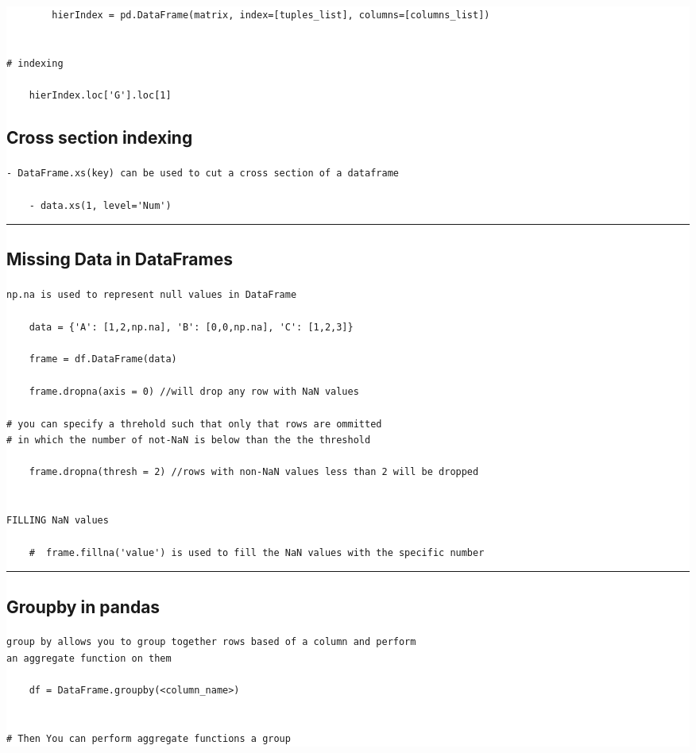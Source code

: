 			hierIndex = pd.DataFrame(matrix, index=[tuples_list], columns=[columns_list])


	# indexing 
	
		hierIndex.loc['G'].loc[1]

## Cross section indexing

	- DataFrame.xs(key) can be used to cut a cross section of a dataframe
	
		- data.xs(1, level='Num')

------------------------------------------------------------------

## Missing Data in DataFrames

	np.na is used to represent null values in DataFrame
	
		data = {'A': [1,2,np.na], 'B': [0,0,np.na], 'C': [1,2,3]}
	
		frame = df.DataFrame(data)
	
		frame.dropna(axis = 0) //will drop any row with NaN values
	
	# you can specify a threhold such that only that rows are ommitted
	# in which the number of not-NaN is below than the the threshold
	
		frame.dropna(thresh = 2) //rows with non-NaN values less than 2 will be dropped


	FILLING NaN values
	
		#  frame.fillna('value') is used to fill the NaN values with the specific number 	

----------------------------------------------------------------

## Groupby in pandas

	group by allows you to group together rows based of a column and perform
	an aggregate function on them
	
		df = DataFrame.groupby(<column_name>)


	# Then You can perform aggregate functions a group
	